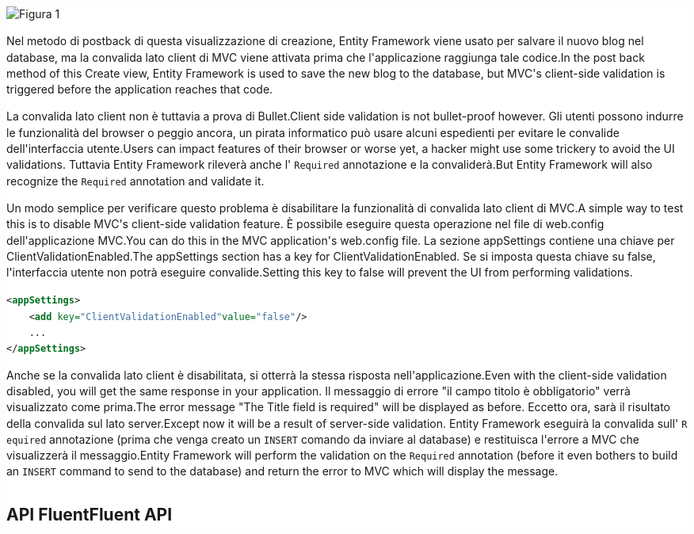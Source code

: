 ![Figura 1](~/ef6/media/figure01.png)

<span data-ttu-id="0cbe3-120">Nel metodo di postback di questa visualizzazione di creazione, Entity Framework viene usato per salvare il nuovo blog nel database, ma la convalida lato client di MVC viene attivata prima che l'applicazione raggiunga tale codice.</span><span class="sxs-lookup"><span data-stu-id="0cbe3-120">In the post back method of this Create view, Entity Framework is used to save the new blog to the database, but MVC's client-side validation is triggered before the application reaches that code.</span></span>

<span data-ttu-id="0cbe3-121">La convalida lato client non è tuttavia a prova di Bullet.</span><span class="sxs-lookup"><span data-stu-id="0cbe3-121">Client side validation is not bullet-proof however.</span></span> <span data-ttu-id="0cbe3-122">Gli utenti possono indurre le funzionalità del browser o peggio ancora, un pirata informatico può usare alcuni espedienti per evitare le convalide dell'interfaccia utente.</span><span class="sxs-lookup"><span data-stu-id="0cbe3-122">Users can impact features of their browser or worse yet, a hacker might use some trickery to avoid the UI validations.</span></span> <span data-ttu-id="0cbe3-123">Tuttavia Entity Framework rileverà anche l' `Required` annotazione e la convaliderà.</span><span class="sxs-lookup"><span data-stu-id="0cbe3-123">But Entity Framework will also recognize the `Required` annotation and validate it.</span></span>

<span data-ttu-id="0cbe3-124">Un modo semplice per verificare questo problema è disabilitare la funzionalità di convalida lato client di MVC.</span><span class="sxs-lookup"><span data-stu-id="0cbe3-124">A simple way to test this is to disable MVC's client-side validation feature.</span></span> <span data-ttu-id="0cbe3-125">È possibile eseguire questa operazione nel file di web.config dell'applicazione MVC.</span><span class="sxs-lookup"><span data-stu-id="0cbe3-125">You can do this in the MVC application's web.config file.</span></span> <span data-ttu-id="0cbe3-126">La sezione appSettings contiene una chiave per ClientValidationEnabled.</span><span class="sxs-lookup"><span data-stu-id="0cbe3-126">The appSettings section has a key for ClientValidationEnabled.</span></span> <span data-ttu-id="0cbe3-127">Se si imposta questa chiave su false, l'interfaccia utente non potrà eseguire convalide.</span><span class="sxs-lookup"><span data-stu-id="0cbe3-127">Setting this key to false will prevent the UI from performing validations.</span></span>

``` xml
<appSettings>
    <add key="ClientValidationEnabled"value="false"/>
    ...
</appSettings>
```

<span data-ttu-id="0cbe3-128">Anche se la convalida lato client è disabilitata, si otterrà la stessa risposta nell'applicazione.</span><span class="sxs-lookup"><span data-stu-id="0cbe3-128">Even with the client-side validation disabled, you will get the same response in your application.</span></span> <span data-ttu-id="0cbe3-129">Il messaggio di errore "il campo titolo è obbligatorio" verrà visualizzato come prima.</span><span class="sxs-lookup"><span data-stu-id="0cbe3-129">The error message "The Title field is required" will be displayed as before.</span></span> <span data-ttu-id="0cbe3-130">Eccetto ora, sarà il risultato della convalida sul lato server.</span><span class="sxs-lookup"><span data-stu-id="0cbe3-130">Except now it will be a result of server-side validation.</span></span> <span data-ttu-id="0cbe3-131">Entity Framework eseguirà la convalida sull' `Required` annotazione (prima che venga creato un `INSERT` comando da inviare al database) e restituisca l'errore a MVC che visualizzerà il messaggio.</span><span class="sxs-lookup"><span data-stu-id="0cbe3-131">Entity Framework will perform the validation on the `Required` annotation (before it even bothers to build an `INSERT` command to send to the database) and return the error to MVC which will display the message.</span></span>

## <a name="fluent-api"></a><span data-ttu-id="0cbe3-132">API Fluent</span><span class="sxs-lookup"><span data-stu-id="0cbe3-132">Fluent API</span></span>
